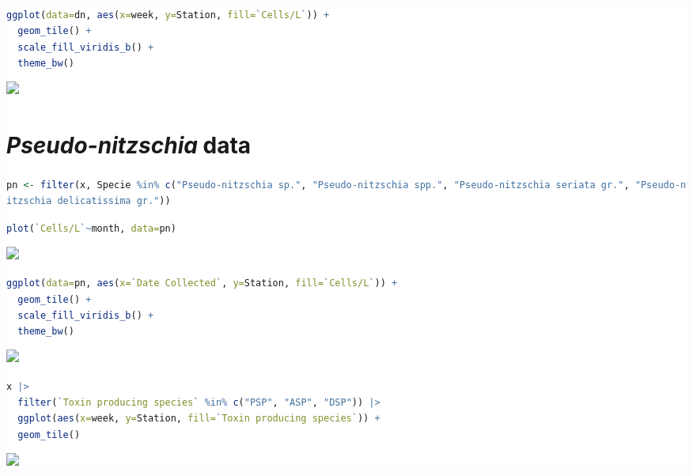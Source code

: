 ``` r
ggplot(data=dn, aes(x=week, y=Station, fill=`Cells/L`)) +
  geom_tile() +
  scale_fill_viridis_b() +
  theme_bw()
```

![](data_analysis_files/figure-gfm/unnamed-chunk-45-1.png)

# *Pseudo-nitzschia* data

``` r
pn <- filter(x, Specie %in% c("Pseudo-nitzschia sp.", "Pseudo-nitzschia spp.", "Pseudo-nitzschia seriata gr.", "Pseudo-nitzschia delicatissima gr."))
```

``` r
plot(`Cells/L`~month, data=pn)
```

![](data_analysis_files/figure-gfm/unnamed-chunk-47-1.png)

``` r
ggplot(data=pn, aes(x=`Date Collected`, y=Station, fill=`Cells/L`)) +
  geom_tile() +
  scale_fill_viridis_b() +
  theme_bw()
```

![](data_analysis_files/figure-gfm/unnamed-chunk-48-1.png)

``` r
x |>
  filter(`Toxin producing species` %in% c("PSP", "ASP", "DSP")) |>
  ggplot(aes(x=week, y=Station, fill=`Toxin producing species`)) +
  geom_tile()
```

![](data_analysis_files/figure-gfm/unnamed-chunk-49-1.png)
